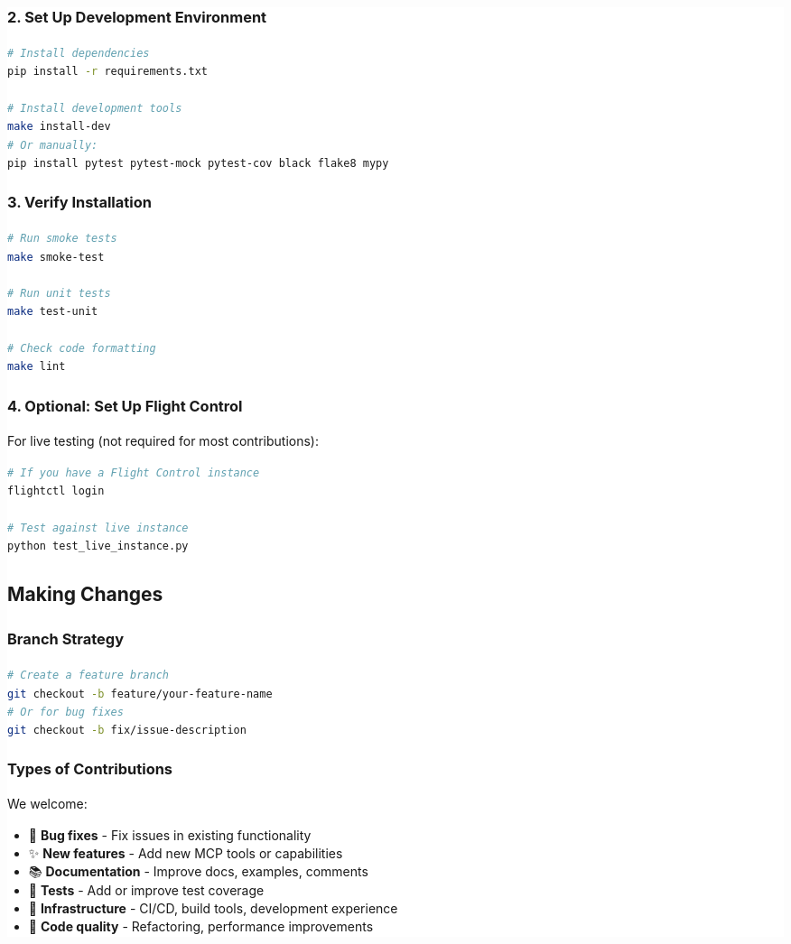 ### 2. Set Up Development Environment

```bash
# Install dependencies
pip install -r requirements.txt

# Install development tools
make install-dev
# Or manually:
pip install pytest pytest-mock pytest-cov black flake8 mypy
```

### 3. Verify Installation

```bash
# Run smoke tests
make smoke-test

# Run unit tests
make test-unit

# Check code formatting
make lint
```

### 4. Optional: Set Up Flight Control

For live testing (not required for most contributions):

```bash
# If you have a Flight Control instance
flightctl login

# Test against live instance
python test_live_instance.py
```

## Making Changes

### Branch Strategy

```bash
# Create a feature branch
git checkout -b feature/your-feature-name
# Or for bug fixes
git checkout -b fix/issue-description
```

### Types of Contributions

We welcome:
- 🐛 **Bug fixes** - Fix issues in existing functionality
- ✨ **New features** - Add new MCP tools or capabilities
- 📚 **Documentation** - Improve docs, examples, comments
- 🧪 **Tests** - Add or improve test coverage
- 🔧 **Infrastructure** - CI/CD, build tools, development experience
- 🎨 **Code quality** - Refactoring, performance improvements
